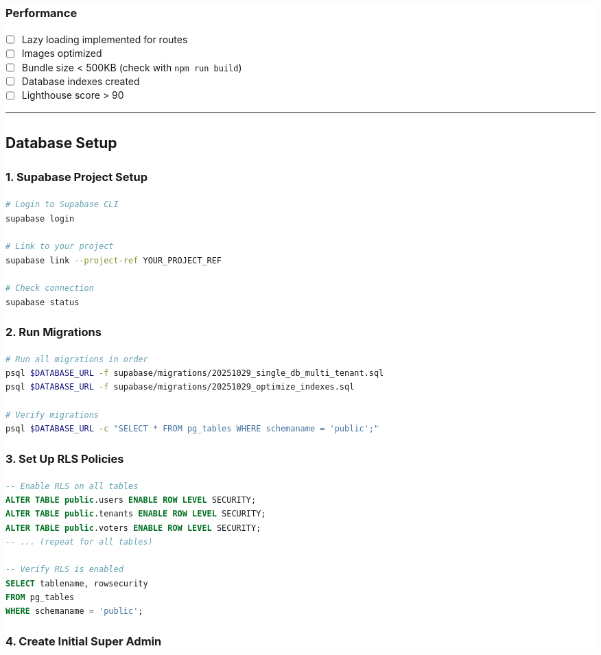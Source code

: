 ### Performance
- [ ] Lazy loading implemented for routes
- [ ] Images optimized
- [ ] Bundle size < 500KB (check with `npm run build`)
- [ ] Database indexes created
- [ ] Lighthouse score > 90

---

## Database Setup

### 1. Supabase Project Setup

```bash
# Login to Supabase CLI
supabase login

# Link to your project
supabase link --project-ref YOUR_PROJECT_REF

# Check connection
supabase status
```

### 2. Run Migrations

```bash
# Run all migrations in order
psql $DATABASE_URL -f supabase/migrations/20251029_single_db_multi_tenant.sql
psql $DATABASE_URL -f supabase/migrations/20251029_optimize_indexes.sql

# Verify migrations
psql $DATABASE_URL -c "SELECT * FROM pg_tables WHERE schemaname = 'public';"
```

### 3. Set Up RLS Policies

```sql
-- Enable RLS on all tables
ALTER TABLE public.users ENABLE ROW LEVEL SECURITY;
ALTER TABLE public.tenants ENABLE ROW LEVEL SECURITY;
ALTER TABLE public.voters ENABLE ROW LEVEL SECURITY;
-- ... (repeat for all tables)

-- Verify RLS is enabled
SELECT tablename, rowsecurity
FROM pg_tables
WHERE schemaname = 'public';
```

### 4. Create Initial Super Admin
